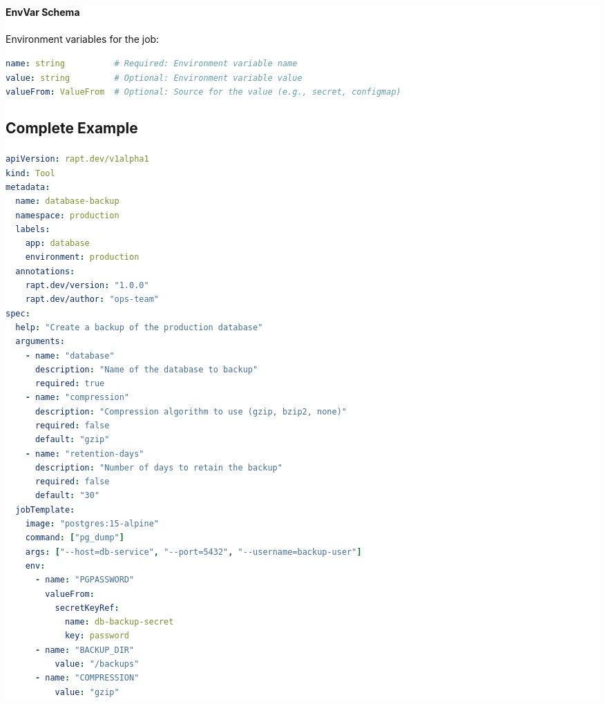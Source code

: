 #### EnvVar Schema

Environment variables for the job:

```yaml
name: string          # Required: Environment variable name
value: string         # Optional: Environment variable value
valueFrom: ValueFrom  # Optional: Source for the value (e.g., secret, configmap)
```

## Complete Example

```yaml
apiVersion: rapt.dev/v1alpha1
kind: Tool
metadata:
  name: database-backup
  namespace: production
  labels:
    app: database
    environment: production
  annotations:
    rapt.dev/version: "1.0.0"
    rapt.dev/author: "ops-team"
spec:
  help: "Create a backup of the production database"
  arguments:
    - name: "database"
      description: "Name of the database to backup"
      required: true
    - name: "compression"
      description: "Compression algorithm to use (gzip, bzip2, none)"
      required: false
      default: "gzip"
    - name: "retention-days"
      description: "Number of days to retain the backup"
      required: false
      default: "30"
  jobTemplate:
    image: "postgres:15-alpine"
    command: ["pg_dump"]
    args: ["--host=db-service", "--port=5432", "--username=backup-user"]
    env:
      - name: "PGPASSWORD"
        valueFrom:
          secretKeyRef:
            name: db-backup-secret
            key: password
      - name: "BACKUP_DIR"
          value: "/backups"
      - name: "COMPRESSION"
          value: "gzip"
```
